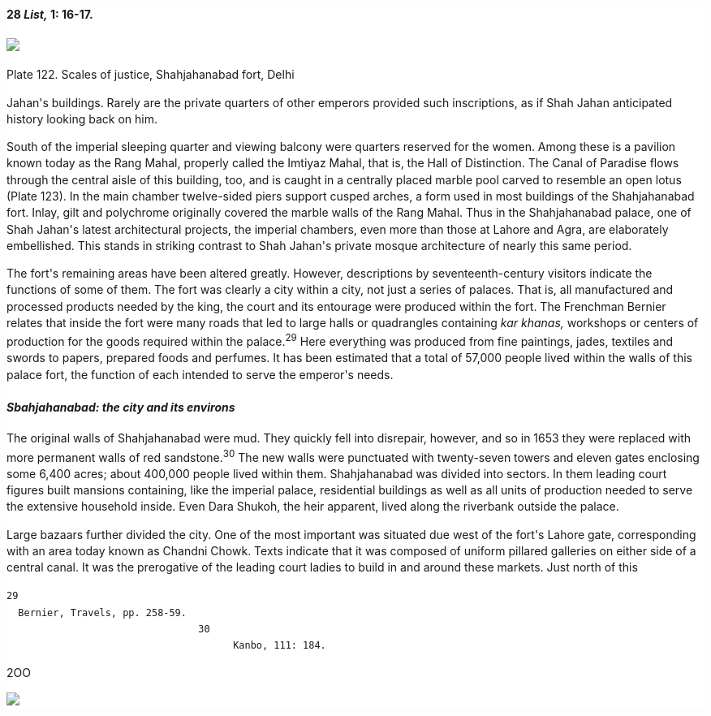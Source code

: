 #### 28 *List,* 1: 16-17.

![](_page_30_Picture_1.jpeg)

Plate 122. Scales of justice, Shahjahanabad fort, Delhi

Jahan's buildings. Rarely are the private quarters of other emperors provided such inscriptions, as if Shah Jahan anticipated history looking back on him.

South of the imperial sleeping quarter and viewing balcony were quarters reserved for the women. Among these is a pavilion known today as the Rang Mahal, properly called the Imtiyaz Mahal, that is, the Hall of Distinction. The Canal of Paradise flows through the central aisle of this building, too, and is caught in a centrally placed marble pool carved to resemble an open lotus (Plate 123). In the main chamber twelve-sided piers support cusped arches, a form used in most buildings of the Shahjahanabad fort. Inlay, gilt and polychrome originally covered the marble walls of the Rang Mahal. Thus in the Shahjahanabad palace, one of Shah Jahan's latest architectural projects, the imperial chambers, even more than those at Lahore and Agra, are elaborately embellished. This stands in striking contrast to Shah Jahan's private mosque architecture of nearly this same period.

The fort's remaining areas have been altered greatly. However, descriptions by seventeenth-century visitors indicate the functions of some of them. The fort was clearly a city within a city, not just a series of palaces. That is, all manufactured and processed products needed by the king, the court and its entourage were produced within the fort. The Frenchman Bernier relates that inside the fort were many roads that led to large halls or quadrangles containing *kar khanas,* workshops or centers of production for the goods required within the palace.<sup>29</sup> Here everything was produced from fine paintings, jades, textiles and swords to papers, prepared foods and perfumes. It has been estimated that a total of 57,000 people lived within the walls of this palace fort, the function of each intended to serve the emperor's needs.

#### *Sbahjahanabad: the city and its environs*

The original walls of Shahjahanabad were mud. They quickly fell into disrepair, however, and so in 1653 they were replaced with more permanent walls of red sandstone.<sup>30</sup> The new walls were punctuated with twenty-seven towers and eleven gates enclosing some 6,400 acres; about 400,000 people lived within them. Shahjahanabad was divided into sectors. In them leading court figures built mansions containing, like the imperial palace, residential buildings as well as all units of production needed to serve the extensive household inside. Even Dara Shukoh, the heir apparent, lived along the riverbank outside the palace.

Large bazaars further divided the city. One of the most important was situated due west of the fort's Lahore gate, corresponding with an area today known as Chandni Chowk. Texts indicate that it was composed of uniform pillared galleries on either side of a central canal. It was the prerogative of the leading court ladies to build in and around these markets. Just north of this

```
29
  Bernier, Travels, pp. 258-59.
                                 30
                                       Kanbo, 111: 184.
```

2OO

![](_page_32_Picture_1.jpeg)
